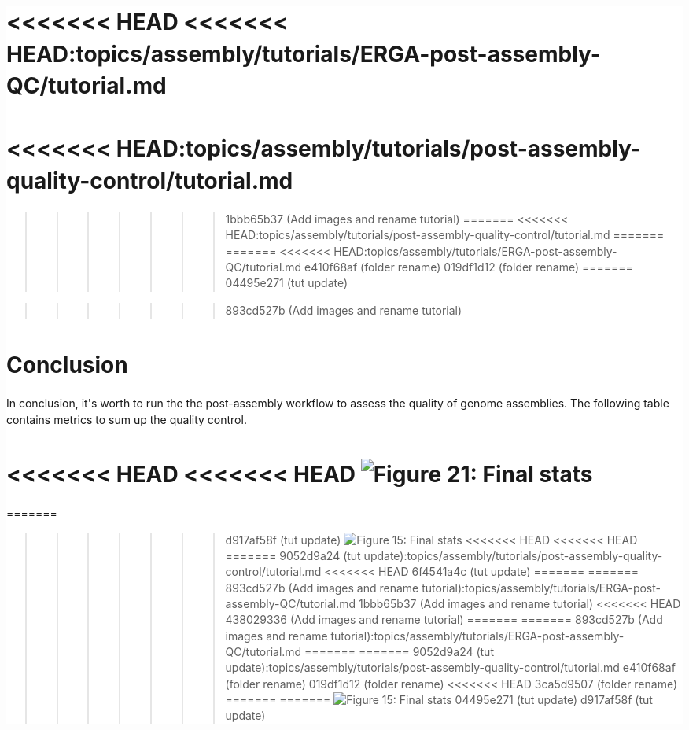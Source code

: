 <<<<<<< HEAD
<<<<<<< HEAD:topics/assembly/tutorials/ERGA-post-assembly-QC/tutorial.md
=======
<<<<<<< HEAD:topics/assembly/tutorials/post-assembly-quality-control/tutorial.md
=======
>>>>>>> 1bbb65b37 (Add images and rename tutorial)
=======
<<<<<<< HEAD:topics/assembly/tutorials/post-assembly-quality-control/tutorial.md
=======
=======
<<<<<<< HEAD:topics/assembly/tutorials/ERGA-post-assembly-QC/tutorial.md
>>>>>>> e410f68af (folder rename)
>>>>>>> 019df1d12 (folder rename)
=======
>>>>>>> 04495e271 (tut update)




>>>>>>> 893cd527b (Add images and rename tutorial)


# Conclusion

In conclusion, it's worth to run the the post-assembly workflow to assess the quality of genome assemblies. The following table contains metrics to sum up the quality control.

<<<<<<< HEAD
<<<<<<< HEAD
![Figure 21:  Final stats](../../images/post-assembly-QC/ "This table contains 10 indicators for quality evaluation of three different organisms: Chondrosia reniformis, Eschrichtius robustus and Erythrolamprus reginae.")
=======
=======
>>>>>>> d917af58f (tut update)
![Figure 15:  Final stats](../../images/post-assembly-QC/ "This table contains 10 indicators for quality evaluation of three different organisms: Chondrosia reniformis, Eschrichtius robustus and Erythrolamprus reginae.")
<<<<<<< HEAD
<<<<<<< HEAD
=======
>>>>>>> 9052d9a24 (tut update):topics/assembly/tutorials/post-assembly-quality-control/tutorial.md
<<<<<<< HEAD
>>>>>>> 6f4541a4c (tut update)
=======
=======
>>>>>>> 893cd527b (Add images and rename tutorial):topics/assembly/tutorials/ERGA-post-assembly-QC/tutorial.md
>>>>>>> 1bbb65b37 (Add images and rename tutorial)
<<<<<<< HEAD
>>>>>>> 438029336 (Add images and rename tutorial)
=======
=======
>>>>>>> 893cd527b (Add images and rename tutorial):topics/assembly/tutorials/ERGA-post-assembly-QC/tutorial.md
=======
=======
>>>>>>> 9052d9a24 (tut update):topics/assembly/tutorials/post-assembly-quality-control/tutorial.md
>>>>>>> e410f68af (folder rename)
>>>>>>> 019df1d12 (folder rename)
<<<<<<< HEAD
>>>>>>> 3ca5d9507 (folder rename)
=======
=======
![Figure 15:  Final stats](../../images/post-assembly-QC/ "This table contains 10 indicators for quality evaluation of three different organisms: Chondrosia reniformis, Eschrichtius robustus and Erythrolamprus reginae.")
>>>>>>> 04495e271 (tut update)
>>>>>>> d917af58f (tut update)
